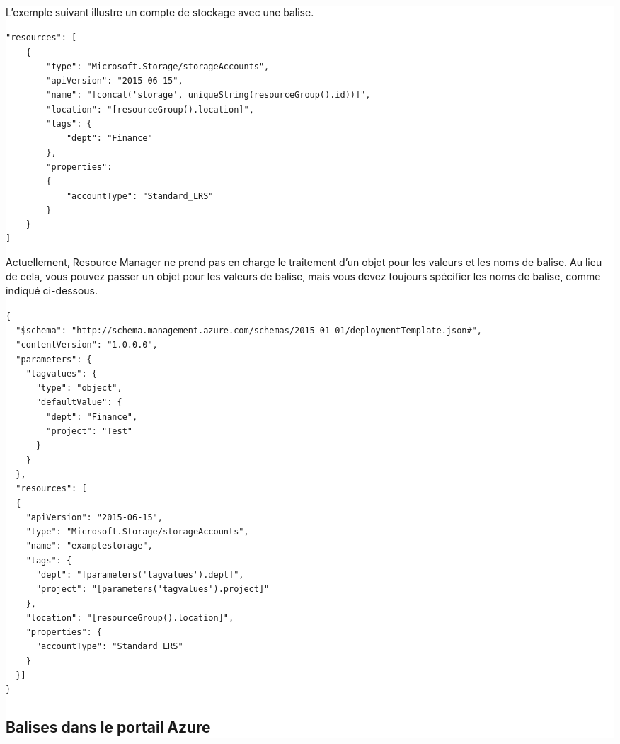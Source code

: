 L’exemple suivant illustre un compte de stockage avec une balise.

    "resources": [
        {
            "type": "Microsoft.Storage/storageAccounts",
            "apiVersion": "2015-06-15",
            "name": "[concat('storage', uniqueString(resourceGroup().id))]",
            "location": "[resourceGroup().location]",
            "tags": {
                "dept": "Finance"
            },
            "properties": 
            {
                "accountType": "Standard_LRS"
            }
        }
    ]

Actuellement, Resource Manager ne prend pas en charge le traitement d’un objet pour les valeurs et les noms de balise. Au lieu de cela, vous pouvez passer un objet pour les valeurs de balise, mais vous devez toujours spécifier les noms de balise, comme indiqué ci-dessous.

    {
      "$schema": "http://schema.management.azure.com/schemas/2015-01-01/deploymentTemplate.json#",
      "contentVersion": "1.0.0.0",
      "parameters": {
        "tagvalues": {
          "type": "object",
          "defaultValue": {
            "dept": "Finance",
            "project": "Test"
          }
        }
      },
      "resources": [
      {
        "apiVersion": "2015-06-15",
        "type": "Microsoft.Storage/storageAccounts",
        "name": "examplestorage",
        "tags": {
          "dept": "[parameters('tagvalues').dept]",
          "project": "[parameters('tagvalues').project]"
        },
        "location": "[resourceGroup().location]",
        "properties": {
          "accountType": "Standard_LRS"
        }
      }]
    }


## Balises dans le portail Azure
